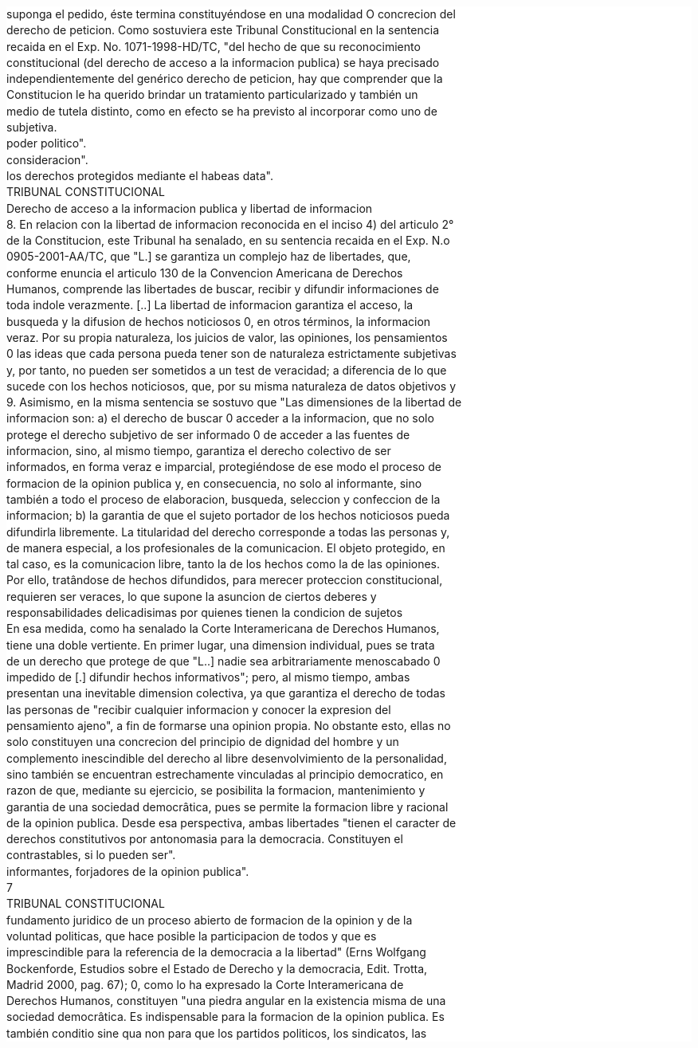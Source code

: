 suponga el pedido, éste termina constituyéndose en una modalidad O concrecion del  
derecho de peticion. Como sostuviera este Tribunal Constitucional en la sentencia  
recaida en el Exp. No. 1071-1998-HD/TC, "del hecho de que su reconocimiento  
constitucional (del derecho de acceso a la informacion publica) se haya precisado  
independientemente del genérico derecho de peticion, hay que comprender que la  
Constitucion le ha querido brindar un tratamiento particularizado y también un  
medio de tutela distinto, como en efecto se ha previsto al incorporar como uno de  
subjetiva.  
poder politico".  
consideracion".  
los derechos protegidos mediante el habeas data".  
TRIBUNAL CONSTITUCIONAL  
Derecho de acceso a la informacion publica y libertad de informacion  
8. En relacion con la libertad de informacion reconocida en el inciso 4) del articulo 2°  
de la Constitucion, este Tribunal ha senalado, en su sentencia recaida en el Exp. N.o  
0905-2001-AA/TC, que "L.] se garantiza un complejo haz de libertades, que,  
conforme enuncia el articulo 130 de la Convencion Americana de Derechos  
Humanos, comprende las libertades de buscar, recibir y difundir informaciones de  
toda indole verazmente. [..] La libertad de informacion garantiza el acceso, la  
busqueda y la difusion de hechos noticiosos 0, en otros términos, la informacion  
veraz. Por su propia naturaleza, los juicios de valor, las opiniones, los pensamientos  
0 las ideas que cada persona pueda tener son de naturaleza estrictamente subjetivas  
y, por tanto, no pueden ser sometidos a un test de veracidad; a diferencia de lo que  
sucede con los hechos noticiosos, que, por su misma naturaleza de datos objetivos y  
9. Asimismo, en la misma sentencia se sostuvo que "Las dimensiones de la libertad de  
informacion son: a) el derecho de buscar 0 acceder a la informacion, que no solo  
protege el derecho subjetivo de ser informado 0 de acceder a las fuentes de  
informacion, sino, al mismo tiempo, garantiza el derecho colectivo de ser  
informados, en forma veraz e imparcial, protegiéndose de ese modo el proceso de  
formacion de la opinion publica y, en consecuencia, no solo al informante, sino  
también a todo el proceso de elaboracion, busqueda, seleccion y confeccion de la  
informacion; b) la garantia de que el sujeto portador de los hechos noticiosos pueda  
difundirla libremente. La titularidad del derecho corresponde a todas las personas y,  
de manera especial, a los profesionales de la comunicacion. El objeto protegido, en  
tal caso, es la comunicacion libre, tanto la de los hechos como la de las opiniones.  
Por ello, tratândose de hechos difundidos, para merecer proteccion constitucional,  
requieren ser veraces, lo que supone la asuncion de ciertos deberes y  
responsabilidades delicadisimas por quienes tienen la condicion de sujetos  
En esa medida, como ha senalado la Corte Interamericana de Derechos Humanos,  
tiene una doble vertiente. En primer lugar, una dimension individual, pues se trata  
de un derecho que protege de que "L..] nadie sea arbitrariamente menoscabado 0  
impedido de [.] difundir hechos informativos"; pero, al mismo tiempo, ambas  
presentan una inevitable dimension colectiva, ya que garantiza el derecho de todas  
las personas de "recibir cualquier informacion y conocer la expresion del  
pensamiento ajeno", a fin de formarse una opinion propia. No obstante esto, ellas no  
solo constituyen una concrecion del principio de dignidad del hombre y un  
complemento inescindible del derecho al libre desenvolvimiento de la personalidad,  
sino también se encuentran estrechamente vinculadas al principio democratico, en  
razon de que, mediante su ejercicio, se posibilita la formacion, mantenimiento y  
garantia de una sociedad democrâtica, pues se permite la formacion libre y racional  
de la opinion publica. Desde esa perspectiva, ambas libertades "tienen el caracter de  
derechos constitutivos por antonomasia para la democracia. Constituyen el  
contrastables, si lo pueden ser".  
informantes, forjadores de la opinion publica".  
7  
TRIBUNAL CONSTITUCIONAL  
fundamento juridico de un proceso abierto de formacion de la opinion y de la  
voluntad politicas, que hace posible la participacion de todos y que es  
imprescindible para la referencia de la democracia a la libertad" (Erns Wolfgang  
Bockenforde, Estudios sobre el Estado de Derecho y la democracia, Edit. Trotta,  
Madrid 2000, pag. 67); 0, como lo ha expresado la Corte Interamericana de  
Derechos Humanos, constituyen "una piedra angular en la existencia misma de una  
sociedad democrâtica. Es indispensable para la formacion de la opinion publica. Es  
también conditio sine qua non para que los partidos politicos, los sindicatos, las  